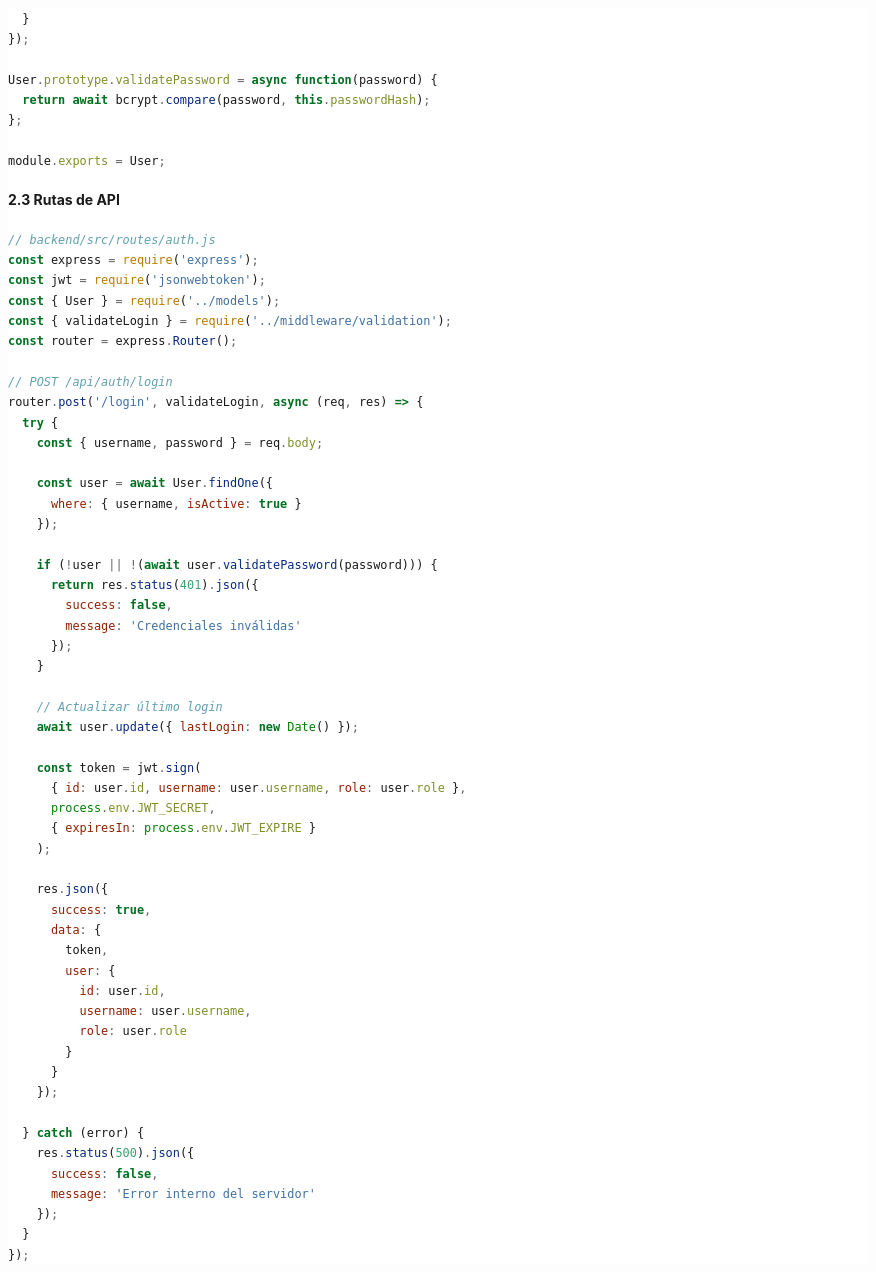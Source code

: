 ```javascript
  }
});

User.prototype.validatePassword = async function(password) {
  return await bcrypt.compare(password, this.passwordHash);
};

module.exports = User;
```

#### 2.3 Rutas de API
```javascript
// backend/src/routes/auth.js
const express = require('express');
const jwt = require('jsonwebtoken');
const { User } = require('../models');
const { validateLogin } = require('../middleware/validation');
const router = express.Router();

// POST /api/auth/login
router.post('/login', validateLogin, async (req, res) => {
  try {
    const { username, password } = req.body;
    
    const user = await User.findOne({ 
      where: { username, isActive: true }
    });

    if (!user || !(await user.validatePassword(password))) {
      return res.status(401).json({
        success: false,
        message: 'Credenciales inválidas'
      });
    }

    // Actualizar último login
    await user.update({ lastLogin: new Date() });

    const token = jwt.sign(
      { id: user.id, username: user.username, role: user.role },
      process.env.JWT_SECRET,
      { expiresIn: process.env.JWT_EXPIRE }
    );

    res.json({
      success: true,
      data: {
        token,
        user: {
          id: user.id,
          username: user.username,
          role: user.role
        }
      }
    });

  } catch (error) {
    res.status(500).json({
      success: false,
      message: 'Error interno del servidor'
    });
  }
});
```